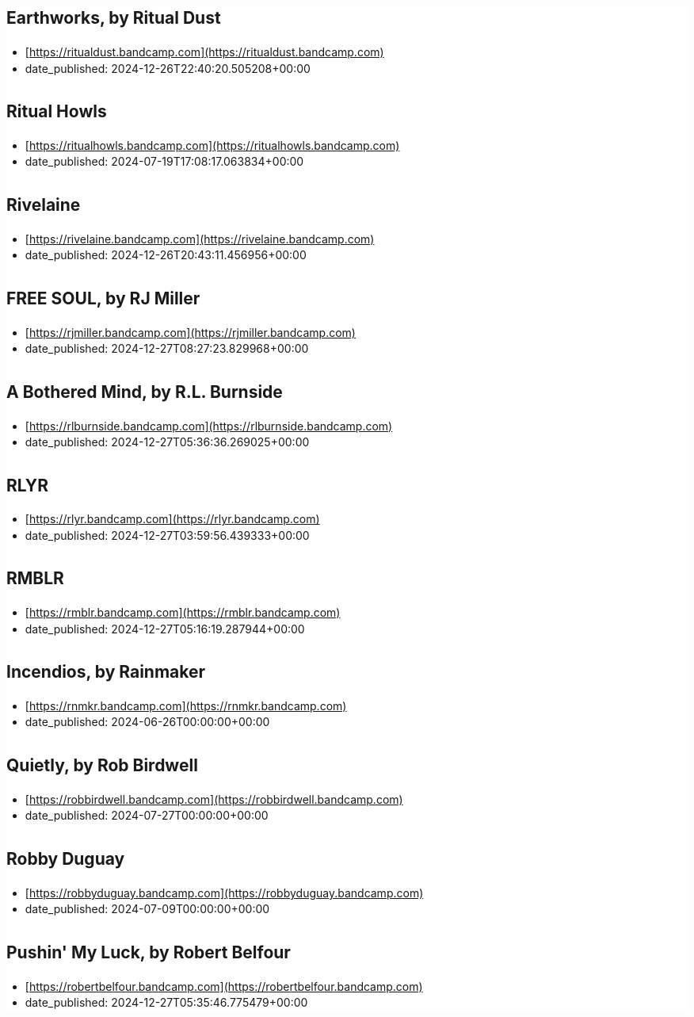  ## Earthworks, by Ritual Dust
 - [https://ritualdust.bandcamp.com](https://ritualdust.bandcamp.com)
 - date_published: 2024-12-26T22:40:20.505208+00:00

 ## Ritual Howls
 - [https://ritualhowls.bandcamp.com](https://ritualhowls.bandcamp.com)
 - date_published: 2024-07-19T17:08:17.063834+00:00

 ## Rivelaine
 - [https://rivelaine.bandcamp.com](https://rivelaine.bandcamp.com)
 - date_published: 2024-12-26T20:43:11.456956+00:00

 ## FREE SOUL, by RJ Miller
 - [https://rjmiller.bandcamp.com](https://rjmiller.bandcamp.com)
 - date_published: 2024-12-27T08:27:23.829968+00:00

 ## A Bothered Mind, by R.L. Burnside
 - [https://rlburnside.bandcamp.com](https://rlburnside.bandcamp.com)
 - date_published: 2024-12-27T05:36:36.269025+00:00

 ## RLYR
 - [https://rlyr.bandcamp.com](https://rlyr.bandcamp.com)
 - date_published: 2024-12-27T03:59:56.439333+00:00

 ## RMBLR
 - [https://rmblr.bandcamp.com](https://rmblr.bandcamp.com)
 - date_published: 2024-12-27T05:16:19.287944+00:00

 ## Incendios, by Rainmaker
 - [https://rnmkr.bandcamp.com](https://rnmkr.bandcamp.com)
 - date_published: 2024-06-26T00:00:00+00:00

 ## Quietly, by Rob Birdwell
 - [https://robbirdwell.bandcamp.com](https://robbirdwell.bandcamp.com)
 - date_published: 2024-07-27T00:00:00+00:00

 ## Robby Duguay
 - [https://robbyduguay.bandcamp.com](https://robbyduguay.bandcamp.com)
 - date_published: 2024-07-09T00:00:00+00:00

 ## Pushin' My Luck, by Robert Belfour
 - [https://robertbelfour.bandcamp.com](https://robertbelfour.bandcamp.com)
 - date_published: 2024-12-27T05:35:46.775479+00:00
